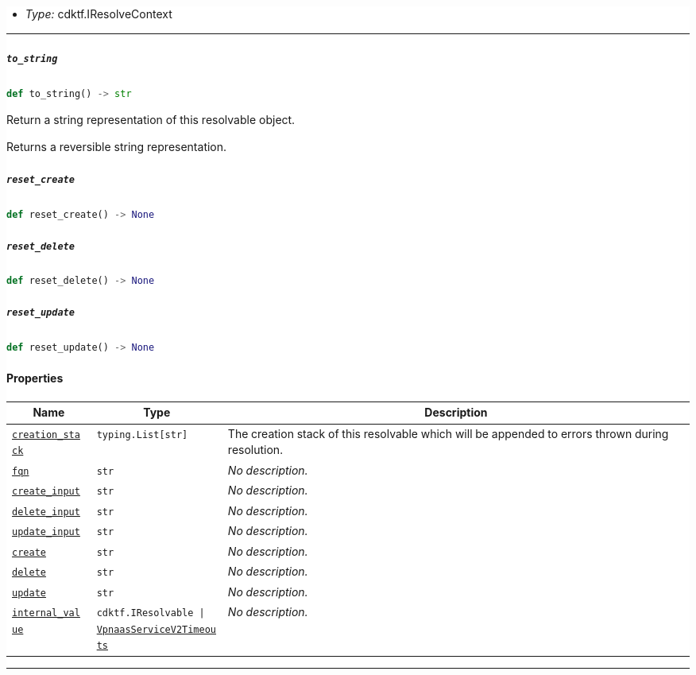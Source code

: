 - *Type:* cdktf.IResolveContext

---

##### `to_string` <a name="to_string" id="@cdktf/provider-opentelekomcloud.vpnaasServiceV2.VpnaasServiceV2TimeoutsOutputReference.toString"></a>

```python
def to_string() -> str
```

Return a string representation of this resolvable object.

Returns a reversible string representation.

##### `reset_create` <a name="reset_create" id="@cdktf/provider-opentelekomcloud.vpnaasServiceV2.VpnaasServiceV2TimeoutsOutputReference.resetCreate"></a>

```python
def reset_create() -> None
```

##### `reset_delete` <a name="reset_delete" id="@cdktf/provider-opentelekomcloud.vpnaasServiceV2.VpnaasServiceV2TimeoutsOutputReference.resetDelete"></a>

```python
def reset_delete() -> None
```

##### `reset_update` <a name="reset_update" id="@cdktf/provider-opentelekomcloud.vpnaasServiceV2.VpnaasServiceV2TimeoutsOutputReference.resetUpdate"></a>

```python
def reset_update() -> None
```


#### Properties <a name="Properties" id="Properties"></a>

| **Name** | **Type** | **Description** |
| --- | --- | --- |
| <code><a href="#@cdktf/provider-opentelekomcloud.vpnaasServiceV2.VpnaasServiceV2TimeoutsOutputReference.property.creationStack">creation_stack</a></code> | <code>typing.List[str]</code> | The creation stack of this resolvable which will be appended to errors thrown during resolution. |
| <code><a href="#@cdktf/provider-opentelekomcloud.vpnaasServiceV2.VpnaasServiceV2TimeoutsOutputReference.property.fqn">fqn</a></code> | <code>str</code> | *No description.* |
| <code><a href="#@cdktf/provider-opentelekomcloud.vpnaasServiceV2.VpnaasServiceV2TimeoutsOutputReference.property.createInput">create_input</a></code> | <code>str</code> | *No description.* |
| <code><a href="#@cdktf/provider-opentelekomcloud.vpnaasServiceV2.VpnaasServiceV2TimeoutsOutputReference.property.deleteInput">delete_input</a></code> | <code>str</code> | *No description.* |
| <code><a href="#@cdktf/provider-opentelekomcloud.vpnaasServiceV2.VpnaasServiceV2TimeoutsOutputReference.property.updateInput">update_input</a></code> | <code>str</code> | *No description.* |
| <code><a href="#@cdktf/provider-opentelekomcloud.vpnaasServiceV2.VpnaasServiceV2TimeoutsOutputReference.property.create">create</a></code> | <code>str</code> | *No description.* |
| <code><a href="#@cdktf/provider-opentelekomcloud.vpnaasServiceV2.VpnaasServiceV2TimeoutsOutputReference.property.delete">delete</a></code> | <code>str</code> | *No description.* |
| <code><a href="#@cdktf/provider-opentelekomcloud.vpnaasServiceV2.VpnaasServiceV2TimeoutsOutputReference.property.update">update</a></code> | <code>str</code> | *No description.* |
| <code><a href="#@cdktf/provider-opentelekomcloud.vpnaasServiceV2.VpnaasServiceV2TimeoutsOutputReference.property.internalValue">internal_value</a></code> | <code>cdktf.IResolvable \| <a href="#@cdktf/provider-opentelekomcloud.vpnaasServiceV2.VpnaasServiceV2Timeouts">VpnaasServiceV2Timeouts</a></code> | *No description.* |

---
